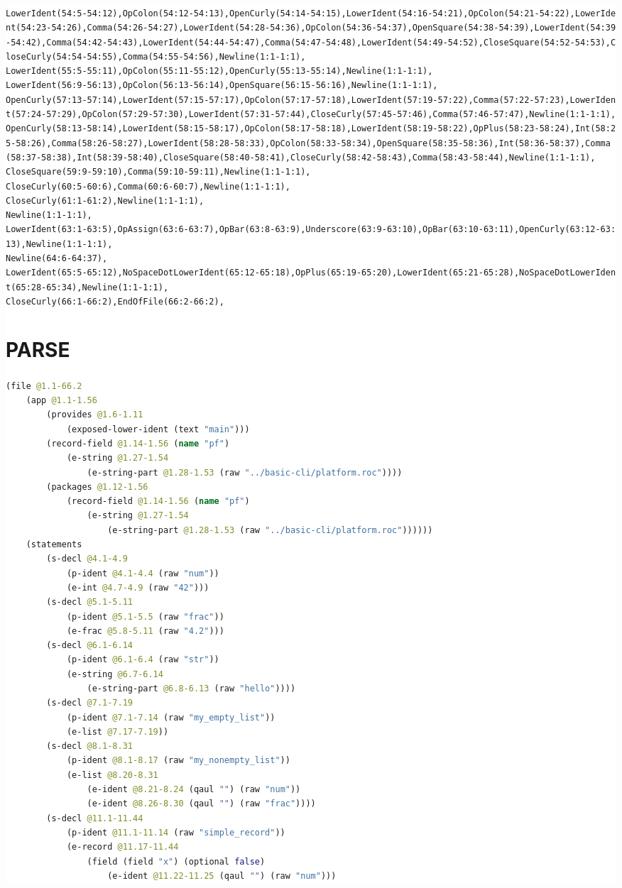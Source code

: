 ~~~
LowerIdent(54:5-54:12),OpColon(54:12-54:13),OpenCurly(54:14-54:15),LowerIdent(54:16-54:21),OpColon(54:21-54:22),LowerIdent(54:23-54:26),Comma(54:26-54:27),LowerIdent(54:28-54:36),OpColon(54:36-54:37),OpenSquare(54:38-54:39),LowerIdent(54:39-54:42),Comma(54:42-54:43),LowerIdent(54:44-54:47),Comma(54:47-54:48),LowerIdent(54:49-54:52),CloseSquare(54:52-54:53),CloseCurly(54:54-54:55),Comma(54:55-54:56),Newline(1:1-1:1),
LowerIdent(55:5-55:11),OpColon(55:11-55:12),OpenCurly(55:13-55:14),Newline(1:1-1:1),
LowerIdent(56:9-56:13),OpColon(56:13-56:14),OpenSquare(56:15-56:16),Newline(1:1-1:1),
OpenCurly(57:13-57:14),LowerIdent(57:15-57:17),OpColon(57:17-57:18),LowerIdent(57:19-57:22),Comma(57:22-57:23),LowerIdent(57:24-57:29),OpColon(57:29-57:30),LowerIdent(57:31-57:44),CloseCurly(57:45-57:46),Comma(57:46-57:47),Newline(1:1-1:1),
OpenCurly(58:13-58:14),LowerIdent(58:15-58:17),OpColon(58:17-58:18),LowerIdent(58:19-58:22),OpPlus(58:23-58:24),Int(58:25-58:26),Comma(58:26-58:27),LowerIdent(58:28-58:33),OpColon(58:33-58:34),OpenSquare(58:35-58:36),Int(58:36-58:37),Comma(58:37-58:38),Int(58:39-58:40),CloseSquare(58:40-58:41),CloseCurly(58:42-58:43),Comma(58:43-58:44),Newline(1:1-1:1),
CloseSquare(59:9-59:10),Comma(59:10-59:11),Newline(1:1-1:1),
CloseCurly(60:5-60:6),Comma(60:6-60:7),Newline(1:1-1:1),
CloseCurly(61:1-61:2),Newline(1:1-1:1),
Newline(1:1-1:1),
LowerIdent(63:1-63:5),OpAssign(63:6-63:7),OpBar(63:8-63:9),Underscore(63:9-63:10),OpBar(63:10-63:11),OpenCurly(63:12-63:13),Newline(1:1-1:1),
Newline(64:6-64:37),
LowerIdent(65:5-65:12),NoSpaceDotLowerIdent(65:12-65:18),OpPlus(65:19-65:20),LowerIdent(65:21-65:28),NoSpaceDotLowerIdent(65:28-65:34),Newline(1:1-1:1),
CloseCurly(66:1-66:2),EndOfFile(66:2-66:2),
~~~
# PARSE
~~~clojure
(file @1.1-66.2
	(app @1.1-1.56
		(provides @1.6-1.11
			(exposed-lower-ident (text "main")))
		(record-field @1.14-1.56 (name "pf")
			(e-string @1.27-1.54
				(e-string-part @1.28-1.53 (raw "../basic-cli/platform.roc"))))
		(packages @1.12-1.56
			(record-field @1.14-1.56 (name "pf")
				(e-string @1.27-1.54
					(e-string-part @1.28-1.53 (raw "../basic-cli/platform.roc"))))))
	(statements
		(s-decl @4.1-4.9
			(p-ident @4.1-4.4 (raw "num"))
			(e-int @4.7-4.9 (raw "42")))
		(s-decl @5.1-5.11
			(p-ident @5.1-5.5 (raw "frac"))
			(e-frac @5.8-5.11 (raw "4.2")))
		(s-decl @6.1-6.14
			(p-ident @6.1-6.4 (raw "str"))
			(e-string @6.7-6.14
				(e-string-part @6.8-6.13 (raw "hello"))))
		(s-decl @7.1-7.19
			(p-ident @7.1-7.14 (raw "my_empty_list"))
			(e-list @7.17-7.19))
		(s-decl @8.1-8.31
			(p-ident @8.1-8.17 (raw "my_nonempty_list"))
			(e-list @8.20-8.31
				(e-ident @8.21-8.24 (qaul "") (raw "num"))
				(e-ident @8.26-8.30 (qaul "") (raw "frac"))))
		(s-decl @11.1-11.44
			(p-ident @11.1-11.14 (raw "simple_record"))
			(e-record @11.17-11.44
				(field (field "x") (optional false)
					(e-ident @11.22-11.25 (qaul "") (raw "num")))
~~~